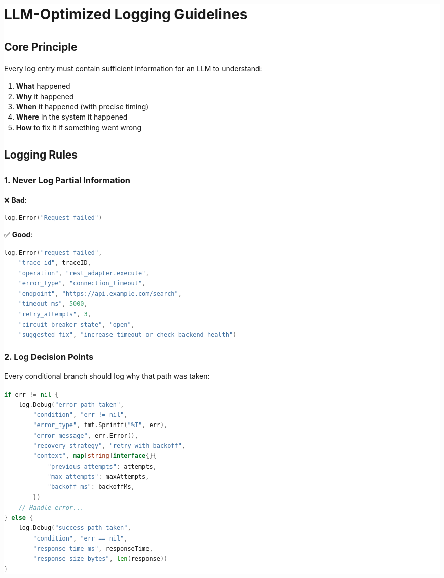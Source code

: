 # LLM-Optimized Logging Guidelines

## Core Principle

Every log entry must contain sufficient information for an LLM to understand:
1. **What** happened
2. **Why** it happened
3. **When** it happened (with precise timing)
4. **Where** in the system it happened
5. **How** to fix it if something went wrong

## Logging Rules

### 1. Never Log Partial Information
❌ **Bad**:
```go
log.Error("Request failed")
```

✅ **Good**:
```go
log.Error("request_failed", 
    "trace_id", traceID,
    "operation", "rest_adapter.execute",
    "error_type", "connection_timeout",
    "endpoint", "https://api.example.com/search",
    "timeout_ms", 5000,
    "retry_attempts", 3,
    "circuit_breaker_state", "open",
    "suggested_fix", "increase timeout or check backend health")
```

### 2. Log Decision Points
Every conditional branch should log why that path was taken:

```go
if err != nil {
    log.Debug("error_path_taken",
        "condition", "err != nil",
        "error_type", fmt.Sprintf("%T", err),
        "error_message", err.Error(),
        "recovery_strategy", "retry_with_backoff",
        "context", map[string]interface{}{
            "previous_attempts": attempts,
            "max_attempts": maxAttempts,
            "backoff_ms": backoffMs,
        })
    // Handle error...
} else {
    log.Debug("success_path_taken",
        "condition", "err == nil",
        "response_time_ms", responseTime,
        "response_size_bytes", len(response))
}
```
